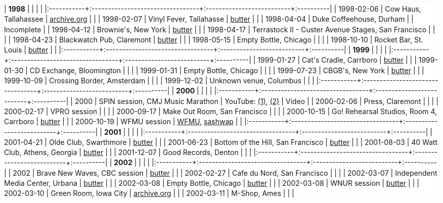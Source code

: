 | <span id="1998">__1998__</span> |             |                           |           |
|:-----------+:---------------------------------+:--------------------------+:----------|
| 1998-02-06 | Cow Haus, Tallahassee            | [archive.org][1998-02-06] |           |
| 1998-02-07 | Vinyl Fever, Tallahasse          | [butter][]                |           |
| 1998-04-04 | Duke Coffeehouse, Durham         |                           | Incomplete |
| 1998-04-12 | Brownie's, New York              | [butter][]                |           |
| 1998-04-17 | Terrastock II - Custer Avenue Stages, San Francisco |        |           |
| 1998-04-23 | Blackwatch Pub, Claremont        | [butter][]                |           |
| 1998-05-15 | Empty Bottle, Chicago            |                           |           |
| 1998-10-10 | Rocket Bar, St. Louis            | [butter][]                |           |
|:-----------+:---------------------------------+:--------------------------+:----------|
| <span id="1999">__1999__</span> |             |                           |           |
|:-----------+:---------------------------------+:--------------------------+:----------|
| 1999-01-27 | Cat's Cradle, Carrboro           | [butter][]                |           |
| 1999-01-30 | CD Exchange, Bloomington         |                           |           |
| 1999-01-31 | Empty Bottle, Chicago            |                           |           |
| 1999-07-23 | CBGB's, New York                 | [butter][]                |           |
| 1999-10-09 | Crossing Border, Amsterdam       |                           |           |
| 1999-12-02 | Unknown venue, Columbus          |                           |           |
|:-----------+:---------------------------------+:--------------------------+:----------|
| <span id="2000">__2000__</span> |             |                           |           |
|:-----------+:---------------------------------+:--------------------------+:----------|
| 2000       | SPIN session, CMJ Music Marathon | YouTube: [(1)][2000spina], [(2)][2000spinb] | Video |
| 2000-02-06 | Press, Claremont                 |                           |           |
| 2000-02-17 | VPRO session                     |                           |           |
| 2000-09-17 | Make Out Room, San Francisco     |                           |           |
| 2000-10-15 | Go! Rehearsal Studios, Room 4, Carrboro | [butter][]         |           |
| 2000-10-19 | WFMU session                     | [WFMU][2000-10-19], [sashwap][] |     |
|:-----------+:---------------------------------+:--------------------------+:----------|
| <span id="2001">__2001__</span> |             |                           |           |
|:-----------+:---------------------------------+:--------------------------+:----------|
| 2001-04-21 | Olde Club, Swarthmore            | [butter][]                |           |
| 2001-06-23 | Bottom of the Hill, San Francisco | [butter][]               |           |
| 2001-08-03 | 40 Watt Club, Athens, Georgia    | [butter][]                |           |
| 2001-12-07 | Good Records, Denton             |                           |           |
|:-----------+:---------------------------------+:--------------------------+:----------|
| <span id="2002">__2002__</span> |             |                           |           |
|:-----------+:---------------------------------+:--------------------------+:----------|
| 2002       | Brave New Waves, CBC session     | [butter][]                |           |
| 2002-02-27 | Cafe du Nord, San Francisco      |                           |           |
| 2002-03-07 | Independent Media Center, Urbana | [butter][]                |           |
| 2002-03-08 | Empty Bottle, Chicago            | [butter][]                |           |
| 2002-03-08 | WNUR session                     | [butter][]                |           |
| 2002-03-10 | Green Room, Iowa City            | [archive.org][2002-03-10] |           |
| 2002-03-11 | M-Shop, Ames                     |                           |           |

[archive]: https://archive.org/details/MountainGoats&tab=about
[faq]: http://themountaingoats.net/faq.html
[2010-10-21]: http://www.nyctaper.com/2010/10/the-extra-lens-october-21-2010-mercury-lounge-flac-and-mp3-downloads-streaming-song/
[2010-10-22]: http://kexp.org/live/liveperformance.aspx?rId=32429
[romme]: http://www.phishhook.com/lists//romme?listid=4
[tmg-archive]: http://www.themountaingoats.net/cgi-bin/songs.cgi
[eck]: https://web-beta.archive.org/web/20130628182017/http://www.theeckfamily.net/tmg/tmg_gigography.htm
[underwater]: https://web.archive.org/web/20040604235057/http://www.geocities.com/underwaternow/mylist3.htm
[wiki]: http://themountaingoats.wikia.com/wiki/The_Mountain_Goats_Wiki
[1996-01-18i]: http://box698.bluehost.com/~wnurspor/airplay/?p=603
[1996-02-25]: https://archive.org/details/tMG1996-02-25
[1996-02-26]: https://archive.org/details/tmg1996-02-26
[1996-03-20]: http://archive.org/details/tmg1996-03-20.flac16
[1996-09-02]: https://archive.org/details/08WavingAtYou
[1996-09-03]: https://archive.org/details/TheMountainGoats-1996-09-03
[1996-11-02]: https://archive.org/details/TheMountainGoats01Interview
[1996-11-18]: https://archive.org/details/TheMountainGoats-1996-11-18
[1997-06-17]: https://archive.org/details/MountainGoats1997-06-17.SBD
[1997-06-22]: http://www.youtube.com/watch?v=eWumLXrNdSU
[1998-02-06]: http://archive.org/details/mountaingoats1998-02-06.flac16
[2000-10-15]: http://archive.org/details/mountaingoats2000-10-15.flac16
[2000-10-19]: http://www.wfmu.org/Playlists/Douglas/dw.001123.html
[2000spina]: http://www.youtube.com/watch?v=ibemt-g976k
[2000spinb]: http://www.youtube.com/watch?v=EytYUYR-CMU
[2002-03-10]: http://archive.org/details/tmg2002-03-10.shnf
[2002-10-23]: http://archive.org/details/tmg2002-10-23
[2002-11-06]: https://archive.org/details/08InternationalSmallArmsTraffic
[2002-11-13]: http://www.youtube.com/watch?v=qi9ytEmPZAE
[2003-02-01]: https://archive.org/details/britons2003.mp3
[2003-06-06]: http://archive.org/details/tmg2003-06-06.shnf
[2003-09-27]: http://archive.org/details/mountaingoats2003-09-27.shnf
[2004-02-11-dennis]: http://www.youtube.com/watch?v=jHC5U3gKF4g
[2004-02-11-mills]: http://archive.org/details/tmg2004-02-11.shnf
[2004-02-18]: http://archive.org/details/tmg2004-02-18
[2004-03-03]: http://archive.org/details/tmg2004-03-03.flac8
[2004-05-21]: http://kexp.org/live/liveperformance.aspx?rId=14077
[2004-05-26]: http://archive.org/details/tmg2004-05-26.flacf
[2004-10-18]: http://archive.org/details/tmg2004-10-18
[2004-10-19]: http://archive.org/details/tmg2004-10-19.flac
[2005-05-04]: http://archive.org/details/tmg2005-05-04.flac16
[2005-05-05]: http://archive.org/details/tmg2005-05-05.flac16
[2005-05-07]: http://archive.org/details/tmg2005-05-07.flac16
[2005-05-14]: http://www.npr.org/templates/story/story.php?storyId=4651778
[2005-06-16]: http://kexp.org/live/liveperformance.aspx?rId=14623
[2005-06-18]: http://archive.org/details/tmg2005-06-18.flac16
[2005-06-19]: http://archive.org/details/tmg2005-06-19
[2005-06-20]: http://archive.org/details/tmg2005-06-20
[2005-06-21]: http://archive.org/details/tmg2005-06-21
[2005-06-23]: http://archive.org/details/tmg2005-06-23
[2005-07-02]: http://archive.org/details/tmg2005-07-02.flac16
[2005-07-04]: http://archive.org/details/tmg2005-07-04.flac16
[2005-10-12]: http://archive.org/details/tmg2005-10-12
[2005-10-13]: http://archive.org/details/tmg2005-10-13.flac
[2005-10-14]: http://archive.org/details/tmg2005-10-14.flac
[2005-10-17]: http://archive.org/details/tmg2005-10-17.flac
[2005-10-18]: http://archive.org/details/tmg2005-10-18.flac
[2005-10-20]: http://archive.org/details/tmg2005-10-20.flac
[2005-10-23]: http://archive.org/details/tmg2005-10-23
[2005-10-27]: http://archive.org/details/tmg2005-10-27
[2005-10-28]: http://archive.org/details/tmg2005-10-28
[2005-10-29]: http://archive.org/details/tmg2005-10-29
[2005-10-31]: http://archive.org/details/tMG2005-10-31.aud.flac16
[2005-11-05]: http://archive.org/details/tmg2005-11-04
[2006-06-09a]: http://www.youtube.com/playlist?list=PLDB27C089DA8BE715
[2006-06-09b]: http://www.youtube.com/watch?v=6-0pg-s-S7Y
[2006-06-09c]: http://www.youtube.com/watch?v=916vZQs281Q
[2006-06-13]: http://archive.org/details/tmg2006-06-13
[2006-08-10]: http://archive.org/details/tmg2006-08-10.flac16
[2006-08-21a]: http://iamserio.us/2006/08/22/john-darnielle-2006-08-21/
[2006-08-21b]: http://kexp.org/live/liveperformance.aspx?rId=15501
[2006-08-22]: http://archive.org/details/tmg2006-08-22
[2006-09-16]: http://archive.org/details/tmg2006-09-16.flac16
[2006-09-20]: http://archive.org/details/tmg2006-09-20.flacf
[2006-09-21]: http://www.youtube.com/watch?v=cAH7TQbhQ6o
[2006-09-24]: http://archive.org/details/tmg2006-09-24
[2006-09-26]: http://archive.org/details/tmg2006-09-26
[2006-09-29]: http://archive.org/details/tmg2006-09-29
[2006-09-30]: http://archive.org/details/tmg2006-09-30
[2006-10-01]: http://archive.org/details/tmg2006-10-01
[2006-10-23]: http://archive.org/details/mountaingoats2006-10-23.flac
[2006-11-03]: http://archive.org/details/mountaingoats2006-11-03.flac
[2006-11-14a]: https://www.youtube.com/watch?v=hz1KKu7I5-c
[2006-11-14b]: https://www.youtube.com/watch?v=yh-Gsk82ZuQ
[2006-11-14c]: https://www.youtube.com/watch?v=IF5e25LyCUA
[2006-12-02]: http://archive.org/details/tmg2006-12-02
[2007-01-02]: http://archive.org/details/tmg2007-01-02
[2007-03-07]: http://archive.org/details/tmg2007-03-07
[2007-03-08]: http://archive.org/details/tmg2007-03-08
[2007-06-13]: http://www.daytrotter.com/#!/concert/the-mountain-goats/20030119-3737475
[2007-06-16]: http://archive.org/details/tmg2007-06-17.Zoop
[2007-06-17]: http://archive.org/details/tmg2007-06-17.flac
[2007-06-21a]: http://veganradio.com/bumper/john-darnielle
[2007-06-21b]: http://veganradio.com/episode/40/the-mountain-goats-and-brenda-davis
[2007-07-22]: http://archive.org/details/tmg2007-07-22.FLAC
[2007-09-20]: http://archive.org/details/tmg2007-09-20
[2007-09-21]: http://archive.org/details/tmg2007-09-21
[2007-09-22]: http://archive.org/details/tmg2007-09-22
[2007-09-30]: http://archive.org/details/tmg2007-09-30.flac
[2007-10-01]: http://archive.org/details/tmg2007-10-01.tmg2007-10-01.aud.flac16
[2007-11-02]: http://archive.org/details/tmg2007-11-02.aud.flacf
[2007-11-03]: http://archive.org/details/tMg2007-11-03..flac16
[2007-11-15]: http://archive.org/details/tmg2007-11-15.tmg2007-11-15.flac
[2007-12-09]: https://www.youtube.com/watch?v=9MhuWjotaN4
[2008-02-02]: http://weekendamerica.publicradio.org/display/web/2008/01/31/mtngoats
[2008-02]:    http://vimeo.com/3886998
[2008-03-02a]: http://archive.org/details/tmg2008-03-02
[2008-03-02b]: http://archive.org/details/tmg2008-03-02.schoeps_cmc34
[2008-03-11a]: http://soundcheck.wnyc.org/2008/mar/11/john-darnielle/
[2008-03-11b]: http://www.npr.org/templates/story/story.php?storyId=88696059
[2008-03-14]: http://archive.org/details/tmg2008-03-14.flac
[2008-03-15]: http://archive.org/details/tMG2008-03-15.Mountain_Goats_Live_at_the_Middle_East_March_15_2008
[2008-03-19]: http://archive.org/details/tmg2008-03-19.tmg2008-03-19.aud.flac16
[2008-03-22]: http://archive.org/details/tmg2008-03-22.flac
[2008-04-09]: https://www.youtube.com/watch?v=8QkfdA4-6BM
[2008-05-16]: http://www.nyctaper.com/2008/05/mountain-goats-may-16-2008-brooklyn-masonic-temple-flac-and-mp3-downloads/
[2008-05-26]: http://www.daytrotter.com/#!/concert/the-mountain-goats/20053428-3737475
[2008-10-13]: http://archive.org/details/mountaingoats2008-10-13.flac16
[2008-10-14]: http://archive.org/details/tmg2008-10-14
[2008-10-17]: http://archive.org/details/mountaingoats2008-10-17.The_Mountain_Goats_Denver_CO
[2008-10-21]: http://archive.org/details/mg2008-10-21.flac16
[2008-11-03]: http://archive.org/details/mountaingoats2008-11-03.flac16
[2008-11-07]: http://archive.org/details/TMG2008-11-07.flac16
[2008-11-08]: http://www.nyctaper.com/2008/11/the-mountain-goats-november-8-2008-music-hall-flac-and-mp3-downloads/
[2008-11-09]: http://www.nyctaper.com/2008/11/the-mountain-goats-november-9-2008-webster-hall-flac-and-mp3-downloads/
[2008-12-05]: http://archive.org/details/themountaingoats2008-12-05.ca-stc11.flac
[2008-12-13]: http://www.radionz.co.nz/national/programmes/saturday/audio/1812329/john-darnielle-of-mountain-goats
[2009-02-24]: http://archive.org/details/tmg2009-02-24.schoeps_cmc34_16bit
[2009-02-25]: http://archive.org/details/tmg2009-02-25.schoeps_cmc34_24bit
[2009-02-shipsa]: http://www.youtube.com/watch?v=lyhmWLGDMVQ
[2009-02-shipsb]: http://www.youtube.com/watch?v=OY0XJRVhxV8
[2009-02-shipsc]: http://www.youtube.com/watch?v=dfqXNay744w
[2009-02-shipsd]: https://www.youtube.com/watch?v=WM36a6MRk7c
[2009-02-shipse]: https://www.youtube.com/watch?v=kf-4-yK82qM
[2009-02-shipsf]: https://www.youtube.com/watch?v=eK8x-77GqB0
[2009-03-20]: http://archive.org/details/tMG2009-03-20.flac.aud16
[2009-03-21]: http://archive.org/details/tmg2009-03-21.aud.flac16
[2009-03-27]: http://www.nyctaper.com/2009/04/the-mountain-goats-march-27-2009-ethical-culture-hall-flac-and-mp3-downloads/
[2009-04-02]: http://archive.org/details/tmg2009-04-02.ca11
[2009-04-06]: http://archive.org/details/mountaingoats2009-04-09
[2009-06-13]: http://archive.org/details/tmg2009-06-13
[2009-06-14]: http://archive.org/details/tmg2009-06-14
[2009-07-13]: https://www.youtube.com/watch?v=FqRqZIazA0g
[2009-10-05]: http://soundcheck.wnyc.org/2009/oct/05/the-mountain-goats/
[2009-10-13]: http://www.youtube.com/watch?v=1pNGNnRTGXA
[2009-11-10]: https://www.youtube.com/watch?v=SUxwliZFh40
[2009-11-22]: http://archive.org/details/TheMountainGoatsliveAtTheVarietyPlayhouse11-22-09
[2009-11-27]: http://archive.org/details/tMG2009-11-27.aud.flac16
[2009-11-28]: http://archive.org/details/tmg2009-11-28.aud.flac16
[2009-12-01a]: http://www.nyctaper.com/2009/12/mountain-goats-december-1-2009-webster-hall-flac-and-mp3-downloads/
[2009-12-01b]: http://archive.org/details/tmg2009-12-01.tmg2009-12-01.aud.flac16
[2009-12-02]: http://www.nyctaper.com/2009/12/mountain-goats-december-2-2009-bell-house-flac-and-mp3-downloads/
[2009-12-09a]: https://soundcloud.com/perrinsounds/seven-second-delay-john-darnielle-interview-2009
[2009-12-09b]: http://www.wfmu.org/playlists/shows/59985
[2010-01-03]: http://www.npr.org/event/music/122106507/the-mountain-goats-tiny-desk-concert
[2010-03-14]: http://np.cyanidebreathmint.net/2010/04/28/the-mountain-goats-march-14-2010-the-social-orlando-fl/
[2010-04-11]: http://archive.org/details/tmg2010-04-11.flac16
[2010-09-09]: http://www.youtube.com/watch?v=4l23wtVBRB8
[2010-10-08]: http://www.youtube.com/watch?v=pqgruiIGmQ4
[2010-12-14]: http://archive.org/details/tmg2010-12-14.flac16
[2011-03-28]: http://archive.org/details/tMG2011-03-28.tMG2011-03-28
[2011-03-29]: http://kexp.org/live/liveperformance.aspx?rId=33174
[2011-03-30-bowery]: http://www.youtube.com/watch?v=l-VeDMvjPp0
[2011-03-30-wync]: http://soundcheck.wnyc.org/2011/mar/30/mountain-goats/
[2011-04-03]: http://archive.org/details/MG2011-04-03.flac
[2011-04-04]: http://www.spin.com/articles/mountain-goats-unplug-spin/
[2011-04-05a]: http://archive.org/details/mountaingoats2011-04-05.ca14.flac24
[2011-04-05b]: http://archive.org/details/mountaingoats2011-04-05.ca14.flac16
[2011-04-07]: http://www.maximumfun.org/sound-young-america/john-darnielle-mountain-goats-interview-sound-young-america
[2011-04-08]: http://archive.org/details/mountaingoats2011-04-08.mix.flac.16
[2011-04-11]: http://archive.org/details/tmg2011-04-11.flac16
[2011-04-14a]: http://archive.org/details/mountaingoats2011-04-14
[2011-04-14b]: http://archive.org/details/mountaingoats2011-04-14.FLAC
[2011-05-11]: http://www.npr.org/2011/05/11/136206268/the-mountain-goats-on-world-cafe
[2011-05-22]: http://www.youtube.com/watch?v=VHnnW3ia-G4
[2011-05-25]: https://www.youtube.com/watch?v=miuk2WkfIpI
[2011-06-07]: http://www.avclub.com/articles/the-mountain-goats-cover-jawbreaker,57069/
[2011-06-14]: http://archive.org/details/tmg2011-06-14
[2011-06-23]: http://archive.org/details/TheMountainGoatsElRey6232011
[2011-06-24]: http://archive.org/details/tmg2011-06-24.flac
[2011-06-26]: http://archive.org/details/tmg2011-06-26
[2011-10-29a]: http://www.youtube.com/watch?v=qqamg3urowA
[2011-10-29b]: http://www.youtube.com/watch?v=SLsA7h4dO9A
[2011-11-18]: http://www.witsradio.org/episodes/twelve/
[2011-12-21]: http://www.avclub.com/articles/the-mountain-goats-cover-have-yourself-a-merry-lit,66858/
[2012-01-17]: http://vimeo.com/35206053
[2012-01-21]: http://archive.org/details/tmg2012-01-21.flac16
[2012-01-28]: https://www.youtube.com/playlist?list=PLE0ECEC5F93B6ECAD
[2012-01-31]: http://archive.org/details/TMG2012-01-31.aud.flac16
[2012-02-17]: http://www.youtube.com/watch?v=yhOeAWzs-UY
[2012-03-28]: http://www.nyctaper.com/2011/03/the-mountain-goats-march-28-2011-bowery-ballroom-flac-and-mp3/
[2012-03-29]: http://www.nyctaper.com/2011/04/the-mountain-goats-march-29-2011-bowery-ballroom-flac-and-mp3-downloads-streaming-song/
[2012-03-30]: http://www.nyctaper.com/2011/04/the-mountain-goats-march-30-2011-bowery-ballroom-flac-and-mp3-downloads-streaming-song/
[2012-04-21]: https://www.facebook.com/photo.php?v=10204298911292451
[2012-05-06]: http://archive.org/details/tmg2012-05-06.cmc2.flac24
[2012-05-09]: http://archive.org/details/tmg2012-05-09.aud
[2012-06-01]: http://www.npr.org/2012/06/01/152682966/cabinet-of-wonders-episode-two
[2012-06-22]: http://archive.org/details/tMG2012-06-22.aud.mp3
[2012-06-27]: http://archive.org/details/MountainGoats2012-06-27
[2012-06-28a]: http://archive.org/details/tmg2012-06-28.sah
[2012-06-28b]: http://archive.org/details/TheMountainGoats-LiveAtSwedishAmericanHall-SanFrancisco-June28
[2012-06-30]: http://archive.org/details/tMG2012-06-30
[2012-07-01]: http://archive.org/details/tmg2012-07-01.tmg2012-07-01.flac
[2012-07-03]: http://archive.org/details/tmg2012-07-03.tmg2012-07-03.flac
[2012-08-30]: http://www.maximumfun.org/judge-john-hodgman/judge-john-hodgman-episode-73-gavelbangers-ball
[2012-09-01a]: http://www.youtube.com/watch?v=jtg82ifpmOo
[2012-09-01b]: http://www.youtube.com/watch?v=Sw4vLsRGaCU
[2012-09-01]: http://archive.org/details/tmg2012-09-01
[2012-09-06]: http://www.maximumfun.org/judge-john-hodgman/judge-john-hodgman-episode-74-split-screen-decision
[2012-09-19]: http://soundcheck.wnyc.org/2012/sep/19/mountain-goats-john-darnielle-solo-studio/
[2012-10-13]: http://www.nyctaper.com/2012/10/the-mountain-goats-october-13-2012-music-hall-of-williamsburg-flacmp3streaming/
[2012-10-15]: http://archive.org/details/tMG2012-10-15.tmg2012-10-15.audflac16
[2012-10-16]: http://www.nyctaper.com/2012/10/the-mountain-goats-october-16-2012-bowery-ballroom-flacmp3streaming/
[2012-10-18]: http://www.daytrotter.com/#!/concert/the-mountain-goats/20055796-3737475
[2012-10-27]: http://archive.org/details/tmg2012-10-27.aud
[2012-11-04]: http://archive.org/details/mtngoats2012-11-04.fm.flac16
[2012-11-29]: http://afterdark.wfpk.org/john-darnielle-the-mountain-goats/
[2012-12-13]: http://archive.org/details/tmg2012-12-13.aud.flac16
[2012-12-14]: https://archive.org/details/MountainGoats2012-12-14.mix.flac16
[2012-12-16]: http://opbmusic.org/studio_sessions/the_mountain_goats
[2012-12-17-groce]: http://www.youtube.com/watch?v=qzQqDaPItGw
[2012-12-17-kexp]: http://kexp.org/live/liveperformance.aspx?rId=34299
[2013-01-15]: http://www.youtube.com/watch?v=OPlo_T_PZsE&t=1h17m50s
[2013-01-16a]: http://vimeo.com/62818049
[2013-01-16b]: http://www.fsgoriginals.com/detail/the-originals-with-frank-bill-john-darnielle-part-ii-darnielle-sings
[2013-01-20]: http://www.youtube.com/watch?v=XxUv9Qxi7WQ
[2013-02-20]: http://www.maximumfun.org/judge-john-hodgman/judge-john-hodgman-episode-98-all-dogs-go-trial
[2013-03-04]: http://www.wtfpod.com/podcast/episodes/episode_366_-_john_darnielle
[2013-06-03]: https://www.youtube.com/watch?v=1YZ93-gDuXw
[2013-06-05]: http://www.nyctaper.com/2013/06/mountain-goats-june-5-2013-maxwells-flacmp3streaming/
[2013-06-07]: http://www.youtube.com/watch?v=ra1nG0d0kFg
[2013-06-12]: http://archive.org/details/DetroitMI06-12-13
[2013-06-14]: http://archive.org/details/tMG2013-06-14.aud.flac16
[2013-06-15]: http://archive.org/details/tMG2013-06-15.aud.flac16
[2013-06-16]: http://www.youtube.com/playlist?list=PL5yLoq1rBWfD33r-oIFSXRX-E6FQyFPsh
[2013-06-19]: https://www.youtube.com/watch?v=b4ma0Oy5Q0Q
[2013-06-20]: https://archive.org/details/tmg2013-06-20
[2013-06-22]: http://archive.org/details/mountaingoats2013-06-22.flac16
[2013-06-24]: https://www.youtube.com/watch?v=uxo4ia9U9t0
[2013-06-27]: http://www.youtube.com/playlist?list=PL5yLoq1rBWfAX7JImA2AttmXQ6VoYNHAu
[2013-07-06]: http://archive.org/details/tMG2013-07-06
[2013-07-26]: http://www.npr.org/event/music/203663270/the-mountain-goats-live-in-concert-newport-folk-2013
[2013-07-28]: https://www.youtube.com/watch?v=SoivRpSggU0
[2013-08-10n]: http://www.npr.org/blogs/therecord/2013/08/11/210524003/something-being-born-on-making-a-classic-album-with-a-boombox
[2013-08-10u]: https://www.youtube.com/watch?v=Xtj3zgE6gJo
[2013-08-13]: http://www.spin.com/articles/mac-mccaughan-mountain-goats-john-darnielle-video-interview-merge/
[2013-09-17]: http://vimeo.com/74747338
[2013-10-07a]: http://www.bbc.co.uk/programmes/p01gxtfs
[2013-10-07b]: https://archive.org/details/tMG2013-10-07
[2013-10-08]: http://www.youtube.com/playlist?list=PLgkLMlL-VFXuOgWAmFtomb-iu7ccKTvsr
[2013-10-09]: http://www.youtube.com/user/nicked2101
[2013-10-13]: https://archive.org/details/TMG_Amsterdam_Oct2013
[2014-04-14]: http://www.avclub.com/videoplaylist/pioneering-nyc-mountain-goats-honor-ramones-203264
[2014-04-15]: https://www.youtube.com/watch?v=rp9wq0R6tUM
[2014-04-16]: https://www.youtube.com/playlist?list=PLg-okiuA8FAF9MrTlG_IAIew5gbDWSVkR
[2014-04-19a]: https://archive.org/details/tmg2014-04-19.lauries
[2014-04-19b]: https://archive.org/details/tmg2014-04-19.oldtown
[2014-04-20]: https://archive.org/details/tmg2014-04-20.oldtown
[2014-04-30]: https://www.youtube.com/watch?v=3pfGYM-BWAA
[2014-05-14]: https://www.youtube.com/playlist?list=PLXwNktKXjJ-sW4bWKB9Btu0i7qte1d0kB
[2014-06-05]: https://www.youtube.com/watch?v=yPVpvQDcfHI
[2014-06-13]: https://archive.org/details/tmg2014-06-13.both
[2014-06-14]: https://archive.org/details/tmg2014-06-14.both
[2014-06-14sbd]: https://archive.org/details/MountainGoats2014-06-14.mix.flac16
[2014-06-15]: https://archive.org/details/tmg2014-06-15.both
[2014-06-15sbd]: https://archive.org/details/MountainGoats2014-06-15.mix.flac16
[2014-06-17]: https://archive.org/details/tmg2014-06-17.mayan
[2014-06-18]: https://archive.org/details/tmg2014-06-18.crescent
[2014-06-21]: https://www.youtube.com/watch?v=2R2QwLsrE-U
[2014-06-27a]: https://www.youtube.com/watch?v=HQWWupde0Ps
[2014-07-25a]: https://vimeo.com/107190606
[2014-07-25b]: https://www.youtube.com/watch?v=AiFu-XdCpyI
[2014-07-25c]: https://www.youtube.com/watch?v=ScZTcIRwo4s
[2014-07-25d]: https://www.youtube.com/watch?v=eDFMlJ37tvs
[2014-09-10]: https://soundcloud.com/margaretcho/motjohnd
[2014-09-14]: http://www.npr.org/2014/09/14/347995670/sprinting-toward-epiphany-talking-with-a-songwriter-turned-novelist
[2014-09-17fa]: http://www.npr.org/2014/09/17/348736199/as-a-lyricist-and-novelist-the-mountain-goats-lead-man-writes-about-pain
[2014-09-17wync]: http://soundcheck.wnyc.org/story/john-darnielle-victor-jara-camera-obscura/
[2014-10-06]: http://www.maximumfun.org/bullseye/bullseye-jesse-thorn-merrill-garbus-tune-yards-and-john-darnielle
[2014-10-22]: http://lareviewofbooks.org/interview/interview-john-darnielle-mountain-goats
[2014-10-23]: http://vishkhanna.com/2014/10/23/ep-140-john-darnielle/
[2014-10-30]: http://www.kcrw.com/news-culture/shows/bookworm/john-darnielle-wolf-in-white-van
[2015-01-22]: http://www.npr.org/programs/ask-me-another/379088344/til-death-metal-do-us-part
[2015-02-24]: http://doublej.net.au/programs/lunch-with-myf/mountain-goats-john-darnielle
[2015-03-11]: http://www.infiniteguest.org/home-dunk/2015/03/john-darnielle-on-boxing-wrestling-and-james-brown/
[2015-03-18]: https://archive.org/details/MichaelMyersResplendent
[2015-03-30]: http://www.avclub.com/videoplaylist/john-darnielle-discusses-and-performs-stabbed-deat-217189
[2015-04-02a]: https://archive.org/details/mountaingoats2015-04-02.flac16
[2015-04-02b]: https://archive.org/details/tmg2015-04-02.aud.flac
[2015-04-04a]: https://soundcloud.com/robert-risperdal-wright/easter-mountain-goats-concert
[2015-04-04b]: https://archive.org/details/TMG4.4-Savannah.GA
[2015-04-08]: https://archive.org/details/mg2015-04-08.flac
[2015-04-09]: https://archive.org/details/websterhall20150409
[2015-04-11a]: http://www.nyctaper.com/2015/04/the-mountain-goats-april-11-2015-city-winery-flacmp3streaming/
[2015-04-11b]: https://www.youtube.com/watch?v=fe9EStdcDRw
[2015-04-12]: http://www.nyctaper.com/2015/04/the-mountain-goats-april-12-2015-city-winery-flacmp3streaming/
[2015-04-16]: https://archive.org/details/MountainGoats2015-04-16.Bogarts_Cincinnati
[2015-04-22]: https://archive.org/details/tmg2015-04-22
[2015-05-02]: https://www.youtube.com/watch?v=amMZGFhETOw
[2015-05-27]: https://archive.org/details/MountainGoats2015-05-27.MountainGoats2015-05-27
[2015-05-29]: https://archive.org/details/tmg2015-05-29.radio.flac16
[2015-05-31]: https://archive.org/details/MountainGoats2015-05-31
[2015-06-01]: https://archive.org/details/tmg2015-06-01.fillmore
[2015-06-01sbd]: https://archive.org/details/MountainGoats2015-06-01.mix.flac16
[2015-06-02]: https://archive.org/details/tmg2015-06-02.gamh
[2015-06-02sbd]: https://archive.org/details/MountainGoats2015-06-02.mix.flac16
[2015-06-03]: https://archive.org/details/tmg2015-06-03.flac16
[2015-09-10]: https://archive.org/details/tmg2015-09-10.tmg20152015-09-10
[2015-09-12]: https://archive.org/details/tmg2015-09-12.radio.mp3.128
[2015-09-14]: http://iowapublicradio.org/post/john-darnielle-mountain-goats-looks-iowa-inspiration
[2015-10-03]: https://archive.org/details/TheMountainGoatsCharlotteOctober3_2015
[2015-10-04a]: https://archive.org/details/mountaingoats2015-10-04.flac16/mountaingoats2015-10-04t11.flac
[2015-10-04b]: http://devil-in-the-shortwave.tumblr.com/post/130582248967/i-hope-someone-got-a-better-recording-of-this
[2015-11-19]: https://www.youtube.com/playlist?list=PLC-nCSWMEKl1dAAf54CeZ4VTaeG4chJZT
[2016-02-27]: https://archive.org/details/tmg2016-02-27.sah
[2016-02-28a]: https://archive.org/details/tmg2016-02-28.sah
[2016-02-28b]: https://archive.org/details/tmg_2016-02-28
[2016-03-12]: https://soundcloud.com/calvinsao/john-darnielle-of-the-mountain-goats-writing-in-white-van
[2016-03-31]: http://www.baseballprospectus.com/article.php?articleid=28785
[2016-04-02]: http://www.nyctaper.com/2016/04/the-mountain-goats-april-2-2016-college-street-music-hall-new-haven-ct/
[2016-04-06]: https://archive.org/details/tMG2016-04-06
[2016-04-17]: http://www.nyctaper.com/2016/04/the-mountain-goats-april-17-2016-city-winery/
[2016-04-18]: http://www.nyctaper.com/2016/04/the-mountain-goats-april-18-2016-city-winery/
[2016-04-19]: http://www.nyctaper.com/2016/04/the-mountain-goats-april-19-2016-city-winery/
[2016-04-26]: http://consequenceofsound.net/video/exclusive-john-darnielle-and-colt-cabana-go-pound-for-pound/
[2016-07-22]: https://archive.org/details/mountaingoats2016-07-22.ca14.flac24
[2016-09-02]: https://archive.org/details/tmg2016-09-02.aud.flac
[2016-09-18]: https://archive.org/details/tmg2016-09-18.RamsHead
[2016-10-01]: https://www.youtube.com/watch?v=DqNIKwfI2dE
[2016-10-25]: https://archive.org/details/tmg2016-10-25
[2016-10-26]: https://archive.org/details/tmg2016-10-26
[2016-10-27a]: http://www.theflatresponse.com/2016/10/the-mountain-goats-10-27-2016-hi-dive/
[2016-10-27b]: https://archive.org/details/tmg2016-10-27.mix.flac24
[2016-10-27c]: https://archive.org/details/tmg2016-10-27
[2016-10-29]: https://archive.org/details/tmg2016-10-29
[2016-11-21]: https://archive.org/details/tmg2016-11-21.stream.mp3.320
[2017-02-14]: http://www.slate.com/articles/podcasts/gist/2017/02/john_darnielle_on_his_horror_novel_universal_harvester.html
[2017-03-02]: http://dnd.wizards.com/articles/features/john-darnielle-mountain-goats-storytelling
[2017-04-06]: https://archive.org/details/tmg2017-04-06.flac16
[2017-04-23]: https://radio.abc.net.au/programitem/pgPG9LezY7
[2017-05-09]: https://www.dogwoodalliance.org/2017/05/stories-happen-in-forests-john-darnielle/
[2017-05-22]: https://archive.org/details/TMG2017-05-22
[2017-05-23]: https://www.youtube.com/watch?v=u15YqTOrtls
[2017-05-25a]: https://archive.org/details/tmg2017-05-25.DR05/
[2017-05-25b]: https://archive.org/details/mountaingoats2017-05-25.flac16
[2017-05-25]: http://www.radiox.co.uk/london/radio/aod/?episodeId=f57d9150-29e7-4f92-a83e-e3e760a54eae
[2017-05-26]: https://archive.org/details/mountaingoats2017-05-26.flac16
[2017-06-01]: https://archive.org/details/tmg2017-06-01
[2017-06-02]: https://archive.org/details/tmg2017-06-02
[2017-06-06]: https://www.youtube.com/watch?v=-3ZdmXgLAQs
[2017-07-05]: http://www.maximumfun.org/judge-john-hodgman/judge-john-hodgman-episode-320-might-well-judge
[2017-07-17]: https://www.apmpodcasts.org/thwod/2017/07/john-darnielle-of-the-mountain-goats-on-where-all-that-coping-music-comes-from/
[2017-09-16]: https://archive.org/details/tmg2017-09-16
[2017-09-17]: https://archive.org/details/tmg2017-09-16
[2017-10-17]: https://archive.org/details/mountaingoats2017-10-17
[2017-11-06]: https://archive.org/details/tmg2017-11-06
[2017-11-07]: https://archive.org/details/tmg2017-11-07
[2017-11-08]: https://archive.org/details/tMG2017-11-08
[2017-11-10]: https://archive.org/details/tMG2017-11-10
[2017-11-11]: https://archive.org/details/tMG2017-11-11
[2017-11-12]: http://www.nyctaper.com/2017/11/the-mountain-goats-november-12-2017-brooklyn-steel/
[2017-11-13]: https://archive.org/details/tMG2017-11-13
[2017-11-15]: https://archive.org/details/tMG2017-11-15
[2017-11-16]: https://archive.org/details/tmg2017-11-16
[2017-12-04]: https://archive.org/details/tMG2017-12-04
[2017-12-14]: https://archive.org/details/tmg2017-12-14
[butter]: http://www.mountain-goats.com/forums/read.php?2,126198
[ffII]: http://www.youtube.com/watch?v=QiAYh490CVw
[horace]: http://archive.org/details/TransmissionsToHoraceExtraSongs
[MrP]: http://www.youtube.com/user/MrPWilliamGrimm
[sashwap]: http://www.the-collective.net/~sashwap/goats/
[transition]: http://www.transitionvm.com/merch/